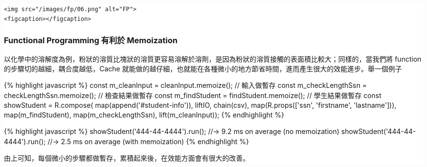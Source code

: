 	<img src="/images/fp/06.png" alt="FP">
	<figcaption></figcaption>
</figure>

### Functional Programming 有利於 Memoization
以化學中的溶解度為例，粉狀的溶質比塊狀的溶質更容易溶解於溶劑，是因為粉狀的溶質接觸的表面積比較大；同樣的，當我們將 function 的步驟切的越細，耦合度越低，Cache 就能做的越仔細，也就能在各種微小的地方節省時間，進而產生很大的效能進步。舉一個例子

{% highlight javascript %}
	const m_cleanInput = cleanInput.memoize(); // 輸入做暫存
    const m_checkLengthSsn = checkLengthSsn.memoize(); // 檢查結果做暫存
    const m_findStudent = findStudent.memoize(); // 學生結果做暫存
    const showStudent = R.compose(
			map(append('#student-info')),
            liftIO,
            chain(csv),
            map(R.props(['ssn', 'firstname', 'lastname'])),
            map(m_findStudent),
            map(m_checkLengthSsn),
            lift(m_cleanInput));
{% endhighlight %}

{% highlight javascript %}
	showStudent('444-44-4444').run(); //-> 9.2 ms on average (no memoization)
    showStudent('444-44-4444').run(); //-> 2.5 ms on average (with memoization)
{% endhighlight %}

由上可知，每個微小的步驟都做暫存，累積起來後，在效能方面會有很大的改善。
